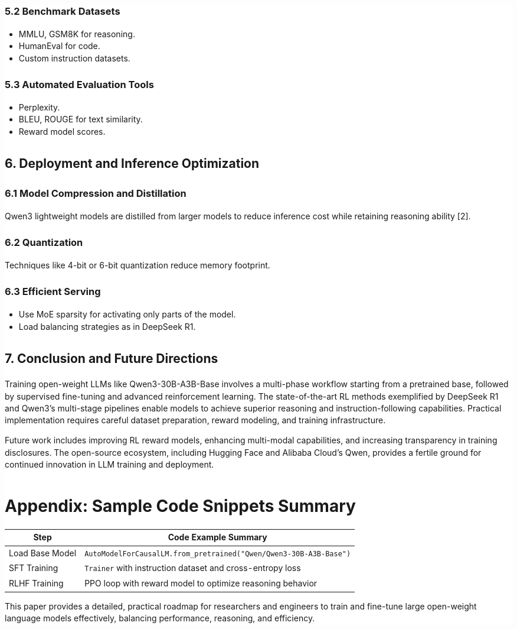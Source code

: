 ### 5.2 Benchmark Datasets

- MMLU, GSM8K for reasoning.
- HumanEval for code.
- Custom instruction datasets.

### 5.3 Automated Evaluation Tools

- Perplexity.
- BLEU, ROUGE for text similarity.
- Reward model scores.

## 6. Deployment and Inference Optimization

### 6.1 Model Compression and Distillation

Qwen3 lightweight models are distilled from larger models to reduce inference cost while retaining reasoning ability [2].

### 6.2 Quantization

Techniques like 4-bit or 6-bit quantization reduce memory footprint.

### 6.3 Efficient Serving

- Use MoE sparsity for activating only parts of the model.
- Load balancing strategies as in DeepSeek R1.

## 7. Conclusion and Future Directions

Training open-weight LLMs like Qwen3-30B-A3B-Base involves a multi-phase workflow starting from a pretrained base, followed by supervised fine-tuning and advanced reinforcement learning. The state-of-the-art RL methods exemplified by DeepSeek R1 and Qwen3’s multi-stage pipelines enable models to achieve superior reasoning and instruction-following capabilities. Practical implementation requires careful dataset preparation, reward modeling, and training infrastructure.

Future work includes improving RL reward models, enhancing multi-modal capabilities, and increasing transparency in training disclosures. The open-source ecosystem, including Hugging Face and Alibaba Cloud’s Qwen, provides a fertile ground for continued innovation in LLM training and deployment.

# Appendix: Sample Code Snippets Summary

| Step               | Code Example Summary                                     |
|--------------------|----------------------------------------------------------|
| Load Base Model    | `AutoModelForCausalLM.from_pretrained("Qwen/Qwen3-30B-A3B-Base")` |
| SFT Training       | `Trainer` with instruction dataset and cross-entropy loss |
| RLHF Training      | PPO loop with reward model to optimize reasoning behavior |

This paper provides a detailed, practical roadmap for researchers and engineers to train and fine-tune large open-weight language models effectively, balancing performance, reasoning, and efficiency.
